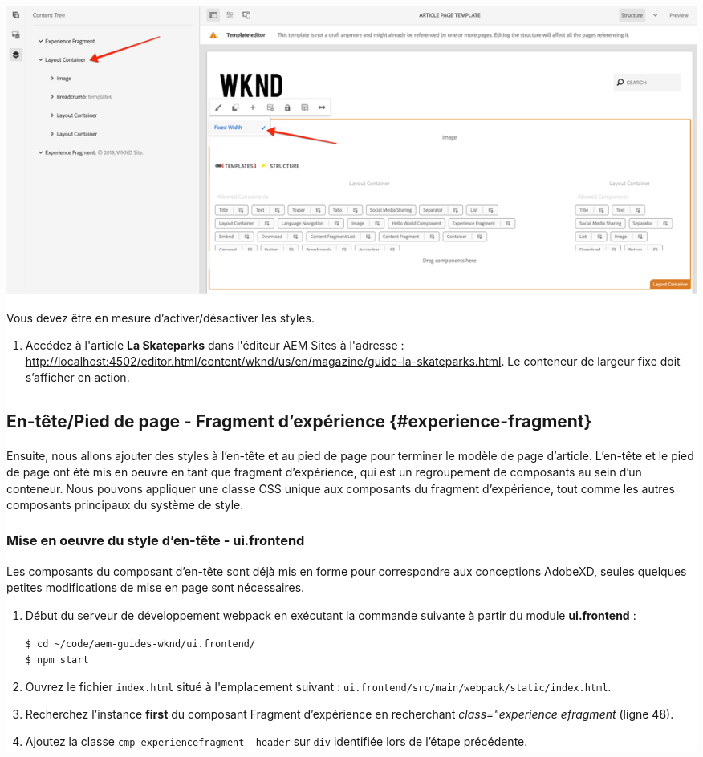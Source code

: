    ![Appliquer un Conteneur de mise en page à largeur fixe](assets/style-system/apply-fixed-width-layout-container.png)

   Vous devez être en mesure d’activer/désactiver les styles.

1. Accédez à l&#39;article **La Skateparks** dans l&#39;éditeur AEM Sites à l&#39;adresse : [http://localhost:4502/editor.html/content/wknd/us/en/magazine/guide-la-skateparks.html](http://localhost:4502/editor.html/content/wknd/us/en/magazine/guide-la-skateparks.html). Le conteneur de largeur fixe doit s’afficher en action.

## En-tête/Pied de page - Fragment d’expérience {#experience-fragment}

Ensuite, nous allons ajouter des styles à l’en-tête et au pied de page pour terminer le modèle de page d’article. L’en-tête et le pied de page ont été mis en oeuvre en tant que fragment d’expérience, qui est un regroupement de composants au sein d’un conteneur. Nous pouvons appliquer une classe CSS unique aux composants du fragment d’expérience, tout comme les autres composants principaux du système de style.

### Mise en oeuvre du style d’en-tête - ui.frontend

Les composants du composant d’en-tête sont déjà mis en forme pour correspondre aux [conceptions AdobeXD](assets/pages-templates/wknd-article-design.xd), seules quelques petites modifications de mise en page sont nécessaires.

1. Début du serveur de développement webpack en exécutant la commande suivante à partir du module **ui.frontend** :

   ```shell
   $ cd ~/code/aem-guides-wknd/ui.frontend/
   $ npm start
   ```

1. Ouvrez le fichier `index.html` situé à l&#39;emplacement suivant : `ui.frontend/src/main/webpack/static/index.html`.
1. Recherchez l’instance **first** du composant Fragment d’expérience en recherchant *class=&quot;experience efragment* (ligne 48).
1. Ajoutez la classe `cmp-experiencefragment--header` sur `div` identifiée lors de l’étape précédente.
